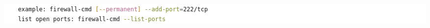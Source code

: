 ```bash
    example: firewall-cmd [--permanent] --add-port=222/tcp
    list open ports: firewall-cmd --list-ports

```